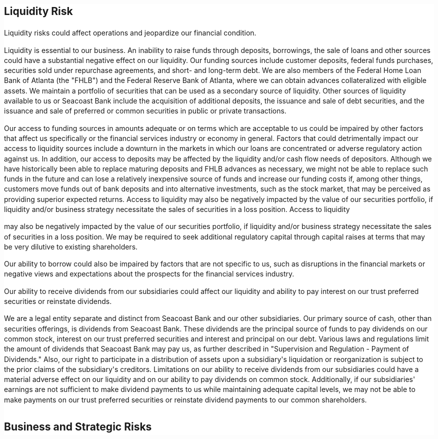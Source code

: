 Liquidity Risk
--------------

Liquidity risks could affect operations and jeopardize our financial condition.

Liquidity is essential to our business. An inability to raise funds through deposits, borrowings, the sale of loans and other sources could have a substantial negative effect on our liquidity. Our funding sources include customer deposits, federal funds purchases, securities sold under repurchase agreements, and short- and long-term debt. We are also members of the Federal Home Loan Bank of Atlanta (the "FHLB") and the Federal Reserve Bank of Atlanta, where we can obtain advances collateralized with eligible assets. We maintain a portfolio of securities that can be used as a secondary source of liquidity. Other sources of liquidity available to us or Seacoast Bank include the acquisition of additional deposits, the issuance and sale of debt securities, and the issuance and sale of preferred or common securities in public or private transactions.

Our access to funding sources in amounts adequate or on terms which are acceptable to us could be impaired by other factors that affect us specifically or the financial services industry or economy in general. Factors that could detrimentally impact our access to liquidity sources include a downturn in the markets in which our loans are concentrated or adverse regulatory action against us. In addition, our access to deposits may be affected by the liquidity and/or cash flow needs of depositors. Although we have historically been able to replace maturing deposits and FHLB advances as necessary, we might not be able to replace such funds in the future and can lose a relatively inexpensive source of funds and increase our funding costs if, among other things, customers move funds out of bank deposits and into alternative investments, such as the stock market, that may be perceived as providing superior expected returns. Access to liquidity may also be negatively impacted by the value of our securities portfolio, if liquidity and/or business strategy necessitate the sales of securities in a loss position. Access to liquidity

may also be negatively impacted by the value of our securities portfolio, if liquidity and/or business strategy necessitate the sales of securities in a loss position. We may be required to seek additional regulatory capital through capital raises at terms that may be very dilutive to existing shareholders.

Our ability to borrow could also be impaired by factors that are not specific to us, such as disruptions in the financial markets or negative views and expectations about the prospects for the financial services industry.

Our ability to receive dividends from our subsidiaries could affect our liquidity and ability to pay interest on our trust preferred securities or reinstate dividends.

We are a legal entity separate and distinct from Seacoast Bank and our other subsidiaries. Our primary source of cash, other than securities offerings, is dividends from Seacoast Bank. These dividends are the principal source of funds to pay dividends on our common stock, interest on our trust preferred securities and interest and principal on our debt. Various laws and regulations limit the amount of dividends that Seacoast Bank may pay us, as further described in "Supervision and Regulation - Payment of Dividends." Also, our right to participate in a distribution of assets upon a subsidiary's liquidation or reorganization is subject to the prior claims of the subsidiary's creditors. Limitations on our ability to receive dividends from our subsidiaries could have a material adverse effect on our liquidity and on our ability to pay dividends on common stock. Additionally, if our subsidiaries' earnings are not sufficient to make dividend payments to us while maintaining adequate capital levels, we may not be able to make payments on our trust preferred securities or reinstate dividend payments to our common shareholders.

Business and Strategic Risks
----------------------------
